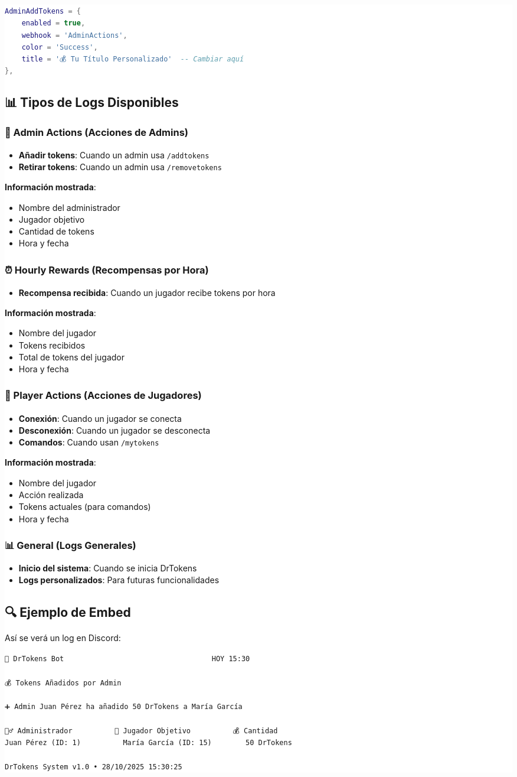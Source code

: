 ```lua
AdminAddTokens = {
    enabled = true,
    webhook = 'AdminActions',
    color = 'Success',
    title = '💰 Tu Título Personalizado'  -- Cambiar aquí
},
```

## 📊 Tipos de Logs Disponibles

### 🔧 Admin Actions (Acciones de Admins)
- **Añadir tokens**: Cuando un admin usa `/addtokens`
- **Retirar tokens**: Cuando un admin usa `/removetokens`

**Información mostrada**:
- Nombre del administrador
- Jugador objetivo
- Cantidad de tokens
- Hora y fecha

### ⏰ Hourly Rewards (Recompensas por Hora)
- **Recompensa recibida**: Cuando un jugador recibe tokens por hora

**Información mostrada**:
- Nombre del jugador
- Tokens recibidos
- Total de tokens del jugador
- Hora y fecha

### 👥 Player Actions (Acciones de Jugadores)
- **Conexión**: Cuando un jugador se conecta
- **Desconexión**: Cuando un jugador se desconecta
- **Comandos**: Cuando usan `/mytokens`

**Información mostrada**:
- Nombre del jugador
- Acción realizada
- Tokens actuales (para comandos)
- Hora y fecha

### 📊 General (Logs Generales)
- **Inicio del sistema**: Cuando se inicia DrTokens
- **Logs personalizados**: Para futuras funcionalidades

## 🔍 Ejemplo de Embed

Así se verá un log en Discord:

```
🔧 DrTokens Bot                                   HOY 15:30

💰 Tokens Añadidos por Admin

➕ Admin Juan Pérez ha añadido 50 DrTokens a María García

👮‍♂️ Administrador          👤 Jugador Objetivo          💰 Cantidad
Juan Pérez (ID: 1)          María García (ID: 15)        50 DrTokens

DrTokens System v1.0 • 28/10/2025 15:30:25
```
